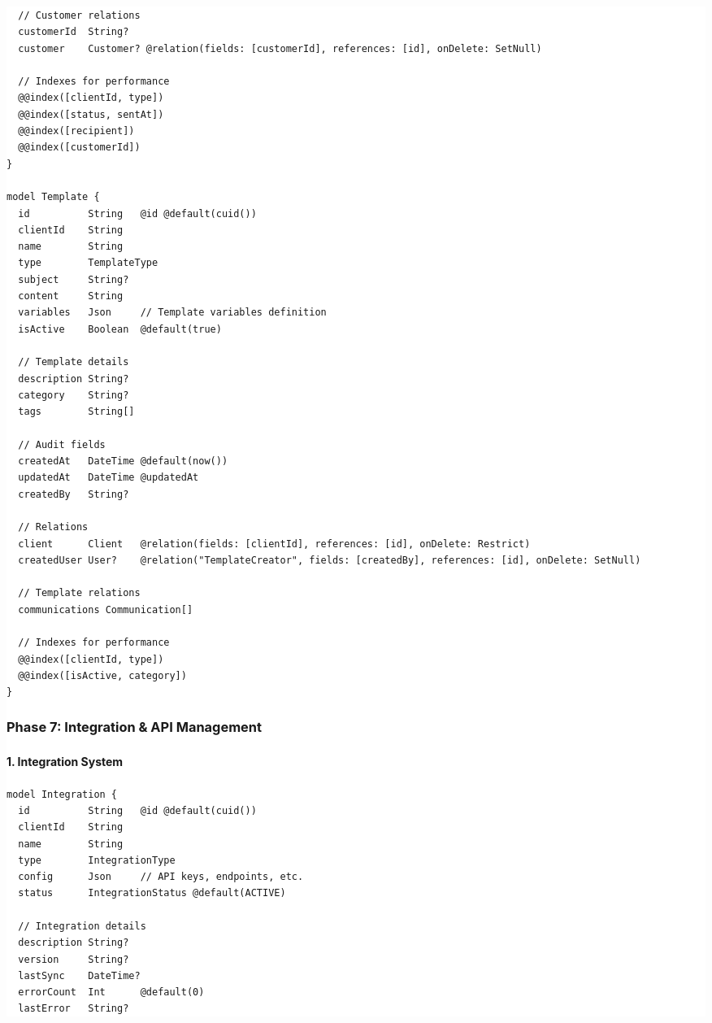 ```prisma
  // Customer relations
  customerId  String?
  customer    Customer? @relation(fields: [customerId], references: [id], onDelete: SetNull)
  
  // Indexes for performance
  @@index([clientId, type])
  @@index([status, sentAt])
  @@index([recipient])
  @@index([customerId])
}

model Template {
  id          String   @id @default(cuid())
  clientId    String
  name        String
  type        TemplateType
  subject     String?
  content     String
  variables   Json     // Template variables definition
  isActive    Boolean  @default(true)
  
  // Template details
  description String?
  category    String?
  tags        String[]
  
  // Audit fields
  createdAt   DateTime @default(now())
  updatedAt   DateTime @updatedAt
  createdBy   String?

  // Relations
  client      Client   @relation(fields: [clientId], references: [id], onDelete: Restrict)
  createdUser User?    @relation("TemplateCreator", fields: [createdBy], references: [id], onDelete: SetNull)
  
  // Template relations
  communications Communication[]
  
  // Indexes for performance
  @@index([clientId, type])
  @@index([isActive, category])
}
```

### **Phase 7: Integration & API Management**

#### **1. Integration System**
```prisma
model Integration {
  id          String   @id @default(cuid())
  clientId    String
  name        String
  type        IntegrationType
  config      Json     // API keys, endpoints, etc.
  status      IntegrationStatus @default(ACTIVE)
  
  // Integration details
  description String?
  version     String?
  lastSync    DateTime?
  errorCount  Int      @default(0)
  lastError   String?
```